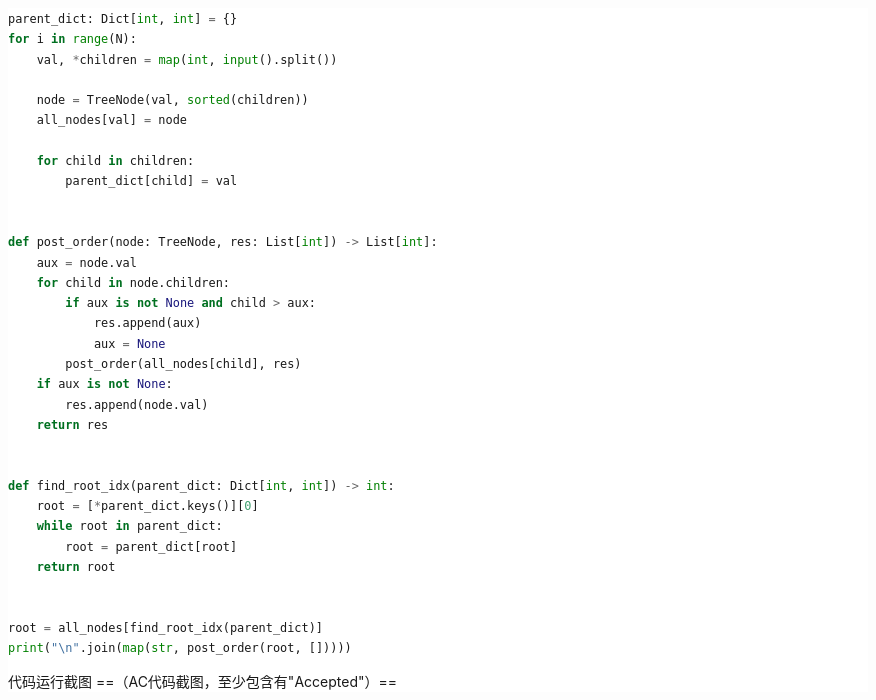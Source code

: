 ```python
parent_dict: Dict[int, int] = {}
for i in range(N):
    val, *children = map(int, input().split())

    node = TreeNode(val, sorted(children))
    all_nodes[val] = node

    for child in children:
        parent_dict[child] = val


def post_order(node: TreeNode, res: List[int]) -> List[int]:
    aux = node.val
    for child in node.children:
        if aux is not None and child > aux:
            res.append(aux)
            aux = None
        post_order(all_nodes[child], res)
    if aux is not None:
        res.append(node.val)
    return res


def find_root_idx(parent_dict: Dict[int, int]) -> int:
    root = [*parent_dict.keys()][0]
    while root in parent_dict:
        root = parent_dict[root]
    return root


root = all_nodes[find_root_idx(parent_dict)]
print("\n".join(map(str, post_order(root, []))))
```

代码运行截图 ==（AC代码截图，至少包含有"Accepted"）==